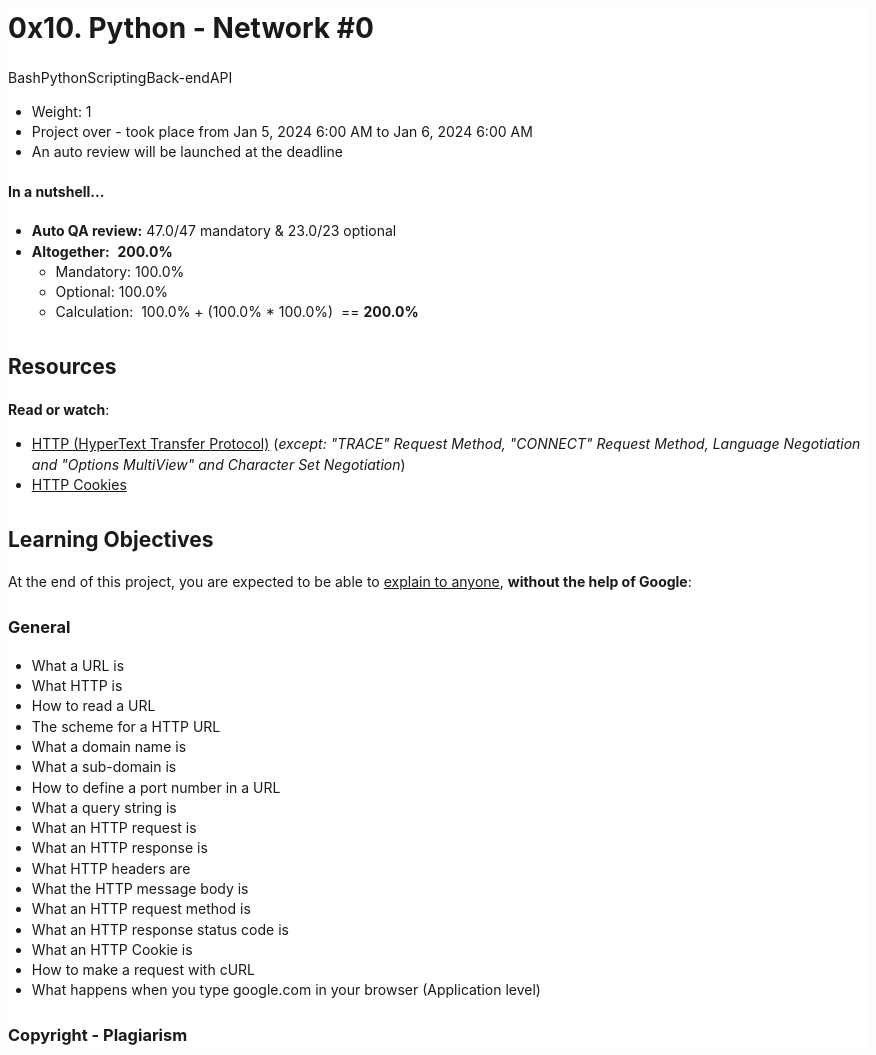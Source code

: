 0x10. Python - Network #0
=========================

BashPythonScriptingBack-endAPI

-   Weight: 1
-   Project over - took place from Jan 5, 2024 6:00 AM to Jan 6, 2024 6:00 AM
-   An auto review will be launched at the deadline

#### In a nutshell...

-   **Auto QA review:** 47.0/47 mandatory & 23.0/23 optional
-   **Altogether:**  **200.0%**
    -   Mandatory: 100.0%
    -   Optional: 100.0%
    -   Calculation:  100.0% + (100.0% * 100.0%)  == **200.0%**

Resources
---------

**Read or watch**:

-   [HTTP (HyperText Transfer Protocol)](https://intranet.alxswe.com/rltoken/rAon_EpQ6PGl8N0plySn4A "HTTP (HyperText Transfer Protocol)") (*except: "TRACE" Request Method, "CONNECT" Request Method, Language Negotiation and "Options MultiView" and Character Set Negotiation*)
-   [HTTP Cookies](https://intranet.alxswe.com/rltoken/MhVCl_0oviQldWPn5oX-NQ "HTTP Cookies")

Learning Objectives
-------------------

At the end of this project, you are expected to be able to [explain to anyone](https://intranet.alxswe.com/rltoken/6HRdeOrrKTW2ih43ObB8tQ "explain to anyone"), **without the help of Google**:

### General

-   What a URL is
-   What HTTP is
-   How to read a URL
-   The scheme for a HTTP URL
-   What a domain name is
-   What a sub-domain is
-   How to define a port number in a URL
-   What a query string is
-   What an HTTP request is
-   What an HTTP response is
-   What HTTP headers are
-   What the HTTP message body is
-   What an HTTP request method is
-   What an HTTP response status code is
-   What an HTTP Cookie is
-   How to make a request with cURL
-   What happens when you type google.com in your browser (Application level)

### Copyright - Plagiarism
